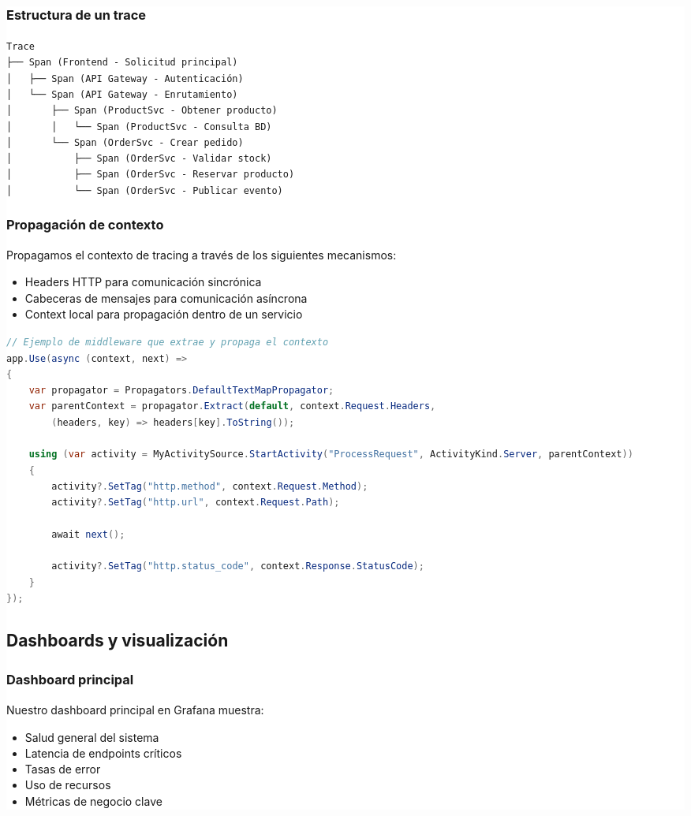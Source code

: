 ### Estructura de un trace

```
Trace
├── Span (Frontend - Solicitud principal)
│   ├── Span (API Gateway - Autenticación)
│   └── Span (API Gateway - Enrutamiento)
│       ├── Span (ProductSvc - Obtener producto)
│       │   └── Span (ProductSvc - Consulta BD)
│       └── Span (OrderSvc - Crear pedido)
│           ├── Span (OrderSvc - Validar stock)
│           ├── Span (OrderSvc - Reservar producto)
│           └── Span (OrderSvc - Publicar evento)
```

### Propagación de contexto

Propagamos el contexto de tracing a través de los siguientes mecanismos:

- Headers HTTP para comunicación sincrónica
- Cabeceras de mensajes para comunicación asíncrona
- Context local para propagación dentro de un servicio

```csharp
// Ejemplo de middleware que extrae y propaga el contexto
app.Use(async (context, next) =>
{
    var propagator = Propagators.DefaultTextMapPropagator;
    var parentContext = propagator.Extract(default, context.Request.Headers, 
        (headers, key) => headers[key].ToString());
    
    using (var activity = MyActivitySource.StartActivity("ProcessRequest", ActivityKind.Server, parentContext))
    {
        activity?.SetTag("http.method", context.Request.Method);
        activity?.SetTag("http.url", context.Request.Path);
        
        await next();
        
        activity?.SetTag("http.status_code", context.Response.StatusCode);
    }
});
```

## Dashboards y visualización

### Dashboard principal

Nuestro dashboard principal en Grafana muestra:

- Salud general del sistema
- Latencia de endpoints críticos
- Tasas de error
- Uso de recursos
- Métricas de negocio clave
